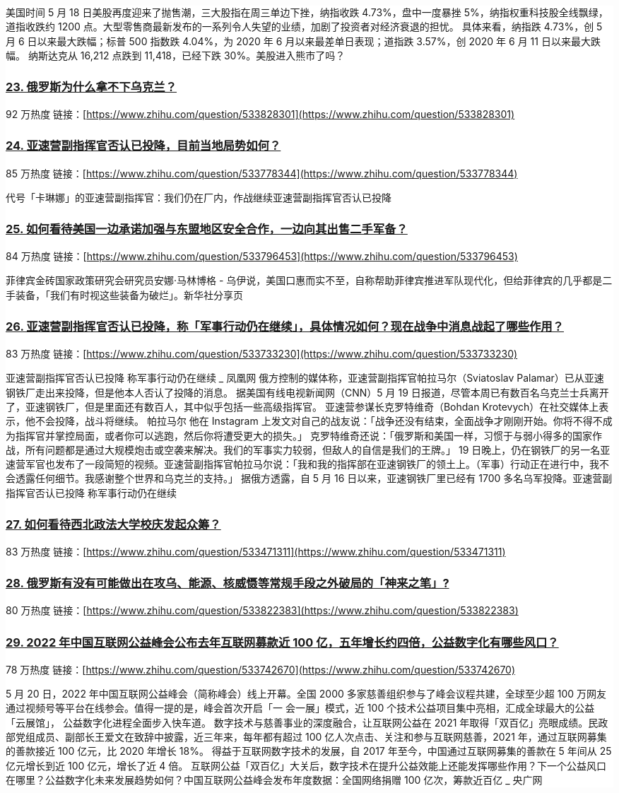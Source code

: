 美国时间 5 月 18 日美股再度迎来了抛售潮，三大股指在周三单边下挫，纳指收跌 4.73%，盘中一度暴挫 5%，纳指权重科技股全线飘绿，道指收跌约 1200 点。大型零售商最新发布的一系列令人失望的业绩，加剧了投资者对经济衰退的担忧。 具体来看，纳指跌 4.73%，创 5 月 6 日以来最大跌幅；标普 500 指数跌 4.04%，为 2020 年 6 月以来最差单日表现；道指跌 3.57%，创 2020 年 6 月 11 日以来最大跌幅。 纳斯达克从 16,212 点跌到 11,418，已经下跌 30%。美股进入熊市了吗？

### [23. 俄罗斯为什么拿不下乌克兰？](https://www.zhihu.com/question/533828301)
92 万热度 链接：[https://www.zhihu.com/question/533828301](https://www.zhihu.com/question/533828301)



### [24. 亚速营副指挥官否认已投降，目前当地局势如何？](https://www.zhihu.com/question/533778344)
85 万热度 链接：[https://www.zhihu.com/question/533778344](https://www.zhihu.com/question/533778344)

代号「卡琳娜」的亚速营副指挥官：我们仍在厂内，作战继续亚速营副指挥官否认已投降

### [25. 如何看待美国一边承诺加强与东盟地区安全合作，一边向其出售二手军备？](https://www.zhihu.com/question/533796453)
84 万热度 链接：[https://www.zhihu.com/question/533796453](https://www.zhihu.com/question/533796453)

菲律宾金砖国家政策研究会研究员安娜·马林博格 - 乌伊说，美国口惠而实不至，自称帮助菲律宾推进军队现代化，但给菲律宾的几乎都是二手装备，「我们有时视这些装备为破烂」。新华社分享页

### [26. 亚速营副指挥官否认已投降，称「军事行动仍在继续」，具体情况如何？现在战争中消息战起了哪些作用？](https://www.zhihu.com/question/533733230)
83 万热度 链接：[https://www.zhihu.com/question/533733230](https://www.zhihu.com/question/533733230)

亚速营副指挥官否认已投降 称军事行动仍在继续 _ 凤凰网 俄方控制的媒体称，亚速营副指挥官帕拉马尔（Sviatoslav Palamar）已从亚速钢铁厂走出来投降，但是他本人否认了投降的消息。 据美国有线电视新闻网（CNN）5 月 19 日报道，尽管本周已有数百名乌克兰士兵离开了，亚速钢铁厂，但是里面还有数百人，其中似乎包括一些高级指挥官。 亚速营参谋长克罗特维奇（Bohdan Krotevych）在社交媒体上表示，他不会投降，战斗将继续。 帕拉马尔 他在 Instagram 上发文对自己的战友说：「战争还没有结束，全面战争才刚刚开始。你将不得不成为指挥官并掌控局面，或者你可以逃跑，然后你将遭受更大的损失。」 克罗特维奇还说：「俄罗斯和美国一样，习惯于与弱小得多的国家作战，所有问题都是通过大规模炮击或空袭来解决。我们的军事实力较弱，但敌人的自信是我们的王牌。」 19 日晚上，仍在钢铁厂的另一名亚速营军官也发布了一段简短的视频。亚速营副指挥官帕拉马尔说：「我和我的指挥部在亚速钢铁厂的领土上。（军事）行动正在进行中，我不会透露任何细节。我感谢整个世界和乌克兰的支持。」 据俄方透露，自 5 月 16 日以来，亚速钢铁厂里已经有 1700 多名乌军投降。亚速营副指挥官否认已投降 称军事行动仍在继续

### [27. 如何看待西北政法大学校庆发起众筹？](https://www.zhihu.com/question/533471311)
83 万热度 链接：[https://www.zhihu.com/question/533471311](https://www.zhihu.com/question/533471311)



### [28. 俄罗斯有没有可能做出在攻乌、能源、核威慑等常规手段之外破局的「神来之笔」?](https://www.zhihu.com/question/533822383)
80 万热度 链接：[https://www.zhihu.com/question/533822383](https://www.zhihu.com/question/533822383)



### [29. 2022 年中国互联网公益峰会公布去年互联网募款近 100 亿，五年增长约四倍，公益数字化有哪些风口？](https://www.zhihu.com/question/533742670)
78 万热度 链接：[https://www.zhihu.com/question/533742670](https://www.zhihu.com/question/533742670)

5 月 20 日，2022 年中国互联网公益峰会（简称峰会）线上开幕。全国 2000 多家慈善组织参与了峰会议程共建，全球至少超 100 万网友通过视频号等平台在线参会。值得一提的是，峰会首次开启「一 会一展」模式，近 100 个技术公益项目集中亮相，汇成全球最大的公益「云展馆」， 公益数字化进程全面步入快车道。 数字技术与慈善事业的深度融合，让互联网公益在 2021 年取得「双百亿」亮眼成绩。民政部党组成员、副部长王爱文在致辞中披露，近三年来，每年都有超过 100 亿人次点击、关注和参与互联网慈善，2021 年，通过互联网募集的善款接近 100 亿元，比 2020 年增长 18%。 得益于互联网数字技术的发展，自 2017 年至今，中国通过互联网募集的善款在 5 年间从 25 亿元增长到近 100 亿元，增长了近 4 倍。 互联网公益「双百亿」大关后，数字技术在提升公益效能上还能发挥哪些作用？下一个公益风口在哪里？公益数字化未来发展趋势如何？中国互联网公益峰会发布年度数据：全国网络捐赠 100 亿次，筹款近百亿 _ 央广网
